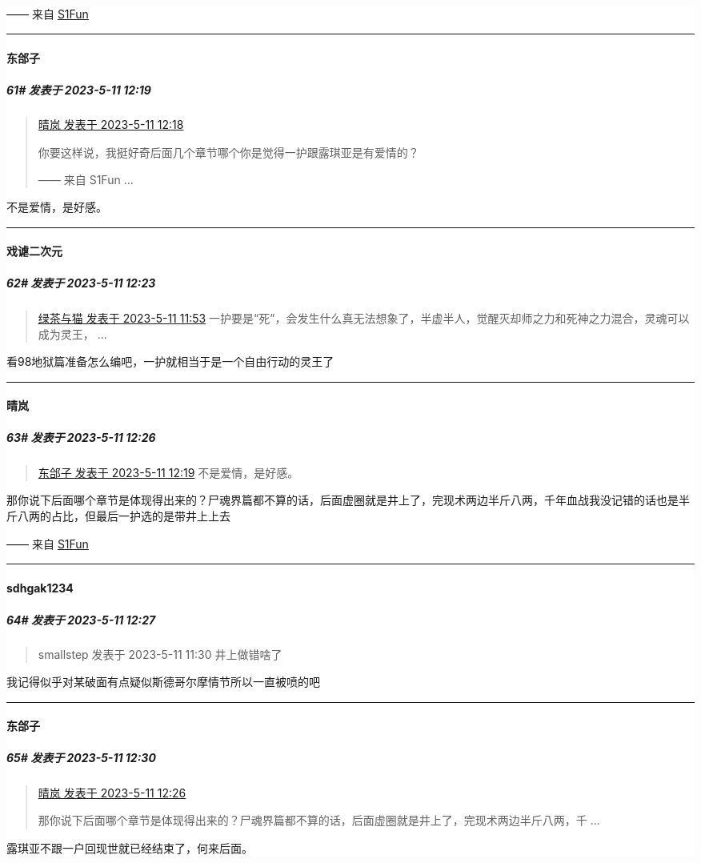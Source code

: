 —— 来自 [S1Fun](https://s1fun.koalcat.com)


*****

####  东郃子  
##### 61#       发表于 2023-5-11 12:19

<blockquote><a href="httphttps://bbs.saraba1st.com/2b/forum.php?mod=redirect&amp;goto=findpost&amp;pid=60809081&amp;ptid=2133863" target="_blank">晴岚 发表于 2023-5-11 12:18</a>

你要这样说，我挺好奇后面几个章节哪个你是觉得一护跟露琪亚是有爱情的？

—— 来自 S1Fun ...</blockquote>
不是爱情，是好感。

*****

####  戏谑二次元  
##### 62#       发表于 2023-5-11 12:23

<blockquote><a href="httphttps://bbs.saraba1st.com/2b/forum.php?mod=redirect&amp;goto=findpost&amp;pid=60808810&amp;ptid=2133863" target="_blank">绿茶与猫 发表于 2023-5-11 11:53</a>
一护要是“死”，会发生什么真无法想象了，半虚半人，觉醒灭却师之力和死神之力混合，灵魂可以成为灵王， ...</blockquote>
看98地狱篇准备怎么编吧，一护就相当于是一个自由行动的灵王了

*****

####  晴岚  
##### 63#       发表于 2023-5-11 12:26

<blockquote><a href="httphttps://bbs.saraba1st.com/2b/forum.php?mod=redirect&amp;goto=findpost&amp;pid=60809101&amp;ptid=2133863" target="_blank">东郃子 发表于 2023-5-11 12:19</a>
不是爱情，是好感。</blockquote>
那你说下后面哪个章节是体现得出来的？尸魂界篇都不算的话，后面虚圈就是井上了，完现术两边半斤八两，千年血战我没记错的话也是半斤八两的占比，但最后一护选的是带井上上去

—— 来自 [S1Fun](https://s1fun.koalcat.com)

*****

####  sdhgak1234  
##### 64#       发表于 2023-5-11 12:27

<blockquote>smallstep 发表于 2023-5-11 11:30
井上做错啥了</blockquote>
我记得似乎对某破面有点疑似斯德哥尔摩情节所以一直被喷的吧

*****

####  东郃子  
##### 65#       发表于 2023-5-11 12:30

<blockquote><a href="httphttps://bbs.saraba1st.com/2b/forum.php?mod=redirect&amp;goto=findpost&amp;pid=60809185&amp;ptid=2133863" target="_blank">晴岚 发表于 2023-5-11 12:26</a>

那你说下后面哪个章节是体现得出来的？尸魂界篇都不算的话，后面虚圈就是井上了，完现术两边半斤八两，千 ...</blockquote>
露琪亚不跟一户回现世就已经结束了，何来后面。
